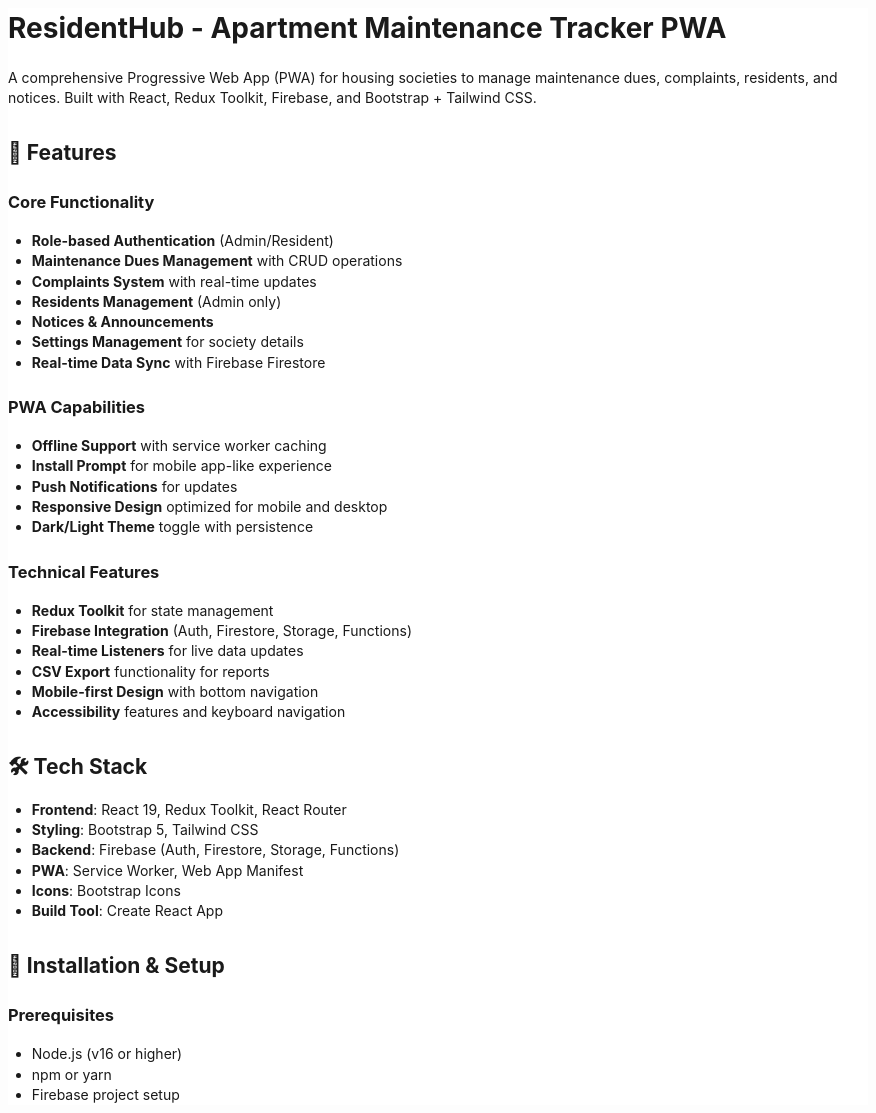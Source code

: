 # ResidentHub - Apartment Maintenance Tracker PWA

A comprehensive Progressive Web App (PWA) for housing societies to manage maintenance dues, complaints, residents, and notices. Built with React, Redux Toolkit, Firebase, and Bootstrap + Tailwind CSS.

## 🚀 Features

### Core Functionality
- **Role-based Authentication** (Admin/Resident)
- **Maintenance Dues Management** with CRUD operations
- **Complaints System** with real-time updates
- **Residents Management** (Admin only)
- **Notices & Announcements**
- **Settings Management** for society details
- **Real-time Data Sync** with Firebase Firestore

### PWA Capabilities
- **Offline Support** with service worker caching
- **Install Prompt** for mobile app-like experience
- **Push Notifications** for updates
- **Responsive Design** optimized for mobile and desktop
- **Dark/Light Theme** toggle with persistence

### Technical Features
- **Redux Toolkit** for state management
- **Firebase Integration** (Auth, Firestore, Storage, Functions)
- **Real-time Listeners** for live data updates
- **CSV Export** functionality for reports
- **Mobile-first Design** with bottom navigation
- **Accessibility** features and keyboard navigation

## 🛠️ Tech Stack

- **Frontend**: React 19, Redux Toolkit, React Router
- **Styling**: Bootstrap 5, Tailwind CSS
- **Backend**: Firebase (Auth, Firestore, Storage, Functions)
- **PWA**: Service Worker, Web App Manifest
- **Icons**: Bootstrap Icons
- **Build Tool**: Create React App

## 📱 Installation & Setup

### Prerequisites
- Node.js (v16 or higher)
- npm or yarn
- Firebase project setup
